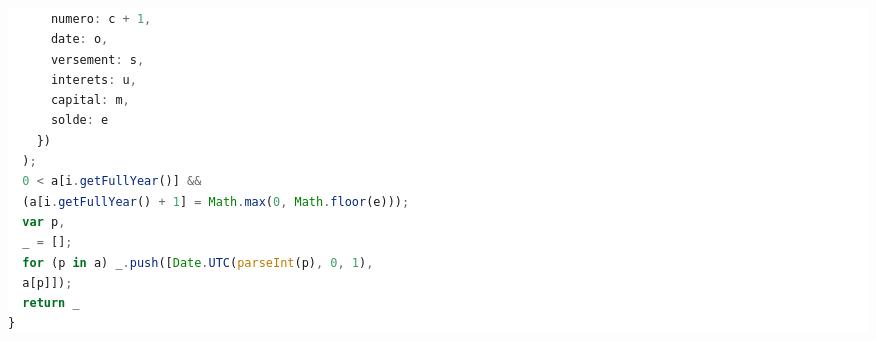 ```javascript
      numero: c + 1,
      date: o,
      versement: s,
      interets: u,
      capital: m,
      solde: e
    })
  );
  0 < a[i.getFullYear()] &&
  (a[i.getFullYear() + 1] = Math.max(0, Math.floor(e)));
  var p,
  _ = [];
  for (p in a) _.push([Date.UTC(parseInt(p), 0, 1),
  a[p]]);
  return _
}
```